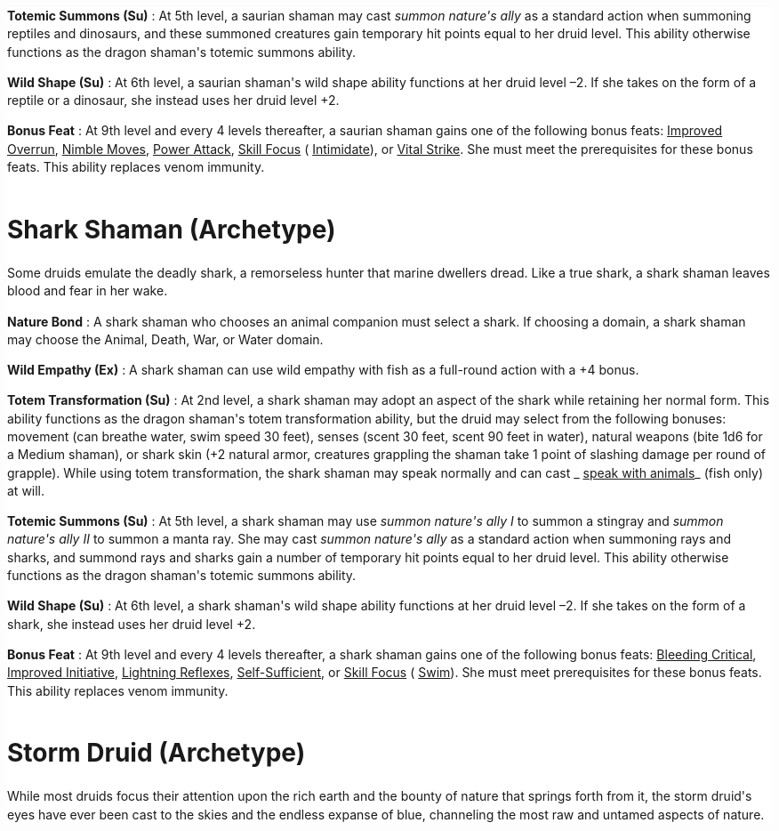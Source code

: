 **Totemic Summons (Su)** : At 5th level, a saurian shaman may cast _summon nature's ally_ as a standard action when summoning reptiles and dinosaurs, and these summoned creatures gain temporary hit points equal to her druid level. This ability otherwise functions as the dragon shaman's totemic summons ability.

**Wild Shape (Su)** : At 6th level, a saurian shaman's wild shape ability functions at her druid level –2. If she takes on the form of a reptile or a dinosaur, she instead uses her druid level +2.

**Bonus Feat** : At 9th level and every 4 levels thereafter, a saurian shaman gains one of the following bonus feats: [Improved Overrun](feats.md#_improved-overrun), [Nimble Moves](feats.md#_nimble-moves), [Power Attack](feats.md#_power-attack), [Skill Focus](feats.md#_skill-focus) ( [Intimidate](skills/intimidate.md#_intimidate)), or [Vital Strike](feats.md#_vital-strike). She must meet the prerequisites for these bonus feats. This ability replaces venom immunity.

# Shark Shaman (Archetype)

Some druids emulate the deadly shark, a remorseless hunter that marine dwellers dread. Like a true shark, a shark shaman leaves blood and fear in her wake.

**Nature Bond** : A shark shaman who chooses an animal companion must select a shark. If choosing a domain, a shark shaman may choose the Animal, Death, War, or Water domain.

**Wild Empathy (Ex)** : A shark shaman can use wild empathy with fish as a full-round action with a +4 bonus.

**Totem Transformation (Su)** : At 2nd level, a shark shaman may adopt an aspect of the shark while retaining her normal form. This ability functions as the dragon shaman's totem transformation ability, but the druid may select from the following bonuses: movement (can breathe water, swim speed 30 feet), senses (scent 30 feet, scent 90 feet in water), natural weapons (bite 1d6 for a Medium shaman), or shark skin (+2 natural armor, creatures grappling the shaman take 1 point of slashing damage per round of grapple). While using totem transformation, the shark shaman may speak normally and can cast _ [speak with animals](spells/speakWithAnimals.md#_speak-with-animals)_ (fish only) at will.

**Totemic Summons (Su)** : At 5th level, a shark shaman may use _summon nature's ally I_ to summon a stingray and _summon nature's ally II_ to summon a manta ray. She may cast _summon nature's ally_ as a standard action when summoning rays and sharks, and summond rays and sharks gain a number of temporary hit points equal to her druid level. This ability otherwise functions as the dragon shaman's totemic summons ability.

**Wild Shape (Su)** : At 6th level, a shark shaman's wild shape ability functions at her druid level –2. If she takes on the form of a shark, she instead uses her druid level +2.

**Bonus Feat** : At 9th level and every 4 levels thereafter, a shark shaman gains one of the following bonus feats: [Bleeding Critical](feats.md#_bleeding-critical), [Improved Initiative](feats.md#_improved-initiative), [Lightning Reflexes](feats.md#_lightning-reflexes), [Self-Sufficient](feats.md#_self-sufficient), or [Skill Focus](feats.md#_skill-focus) ( [Swim](skills/swim.md#_swim)). She must meet prerequisites for these bonus feats. This ability replaces venom immunity.

# Storm Druid (Archetype)

While most druids focus their attention upon the rich earth and the bounty of nature that springs forth from it, the storm druid's eyes have ever been cast to the skies and the endless expanse of blue, channeling the most raw and untamed aspects of nature.
